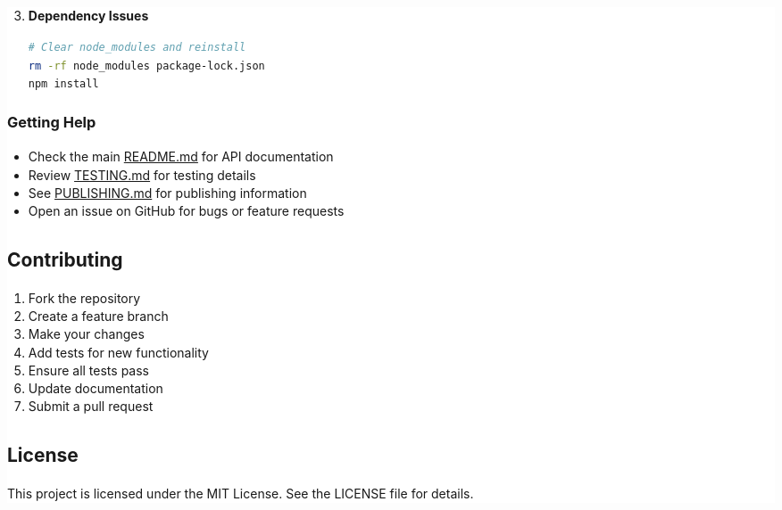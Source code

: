 3. **Dependency Issues**
   ```bash
   # Clear node_modules and reinstall
   rm -rf node_modules package-lock.json
   npm install
   ```

### Getting Help

- Check the main [README.md](./README.md) for API documentation
- Review [TESTING.md](./TESTING.md) for testing details
- See [PUBLISHING.md](./PUBLISHING.md) for publishing information
- Open an issue on GitHub for bugs or feature requests

## Contributing

1. Fork the repository
2. Create a feature branch
3. Make your changes
4. Add tests for new functionality
5. Ensure all tests pass
6. Update documentation
7. Submit a pull request

## License

This project is licensed under the MIT License. See the LICENSE file for details.
